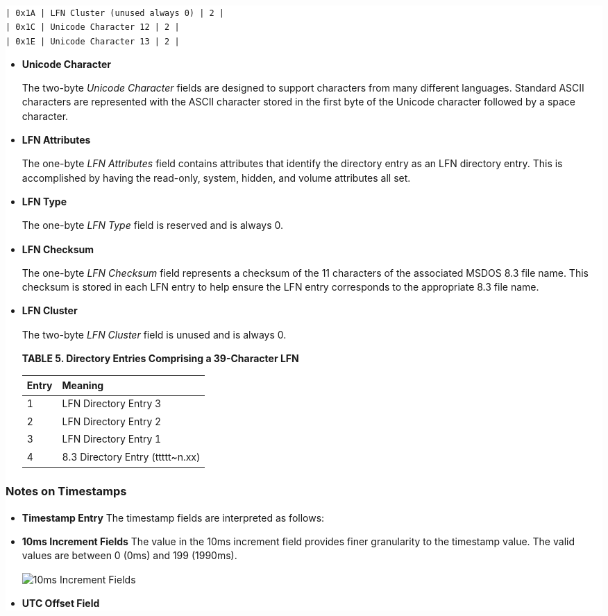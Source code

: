     | 0x1A | LFN Cluster (unused always 0) | 2 |
    | 0x1C | Unicode Character 12 | 2 |
    | 0x1E | Unicode Character 13 | 2 |

- **Unicode Character**

    The two-byte *Unicode Character* fields are designed to support characters from many different languages. Standard ASCII characters are represented with the ASCII character stored in the first byte of the Unicode character followed by a space character.

- **LFN Attributes**

    The one-byte *LFN Attributes* field contains attributes that identify the directory entry as an LFN directory entry. This is accomplished by having the read-only, system, hidden, and volume attributes all set.

- **LFN Type**

    The one-byte *LFN Type* field is reserved and is always 0.

- **LFN Checksum**

    The one-byte *LFN Checksum*
field represents a checksum of the 11 characters of the associated MSDOS 8.3 file name. This checksum is stored in each LFN entry to help ensure the LFN entry corresponds to the appropriate 8.3 file name.

- **LFN Cluster**

    The two-byte *LFN Cluster* field is unused and is always 0.

    **TABLE 5. Directory Entries Comprising a 39-Character LFN**

    |Entry|Meaning|
    |------------|-----------|
    |1|LFN Directory Entry 3|
    |2|LFN Directory Entry 2|
    |3|LFN Directory Entry 1|
    |4|8.3 Directory Entry (ttttt~n.xx)|

### Notes on Timestamps

- **Timestamp Entry**
    The timestamp fields are interpreted as follows:

- **10ms Increment Fields**
    The value in the 10ms increment field provides finer granularity to the timestamp value. The valid values are between 0 (0ms) and 199 (1990ms).

     ![10ms Increment Fields](../media/user-guide/10ms-increment-fields.png)

- **UTC Offset Field**
